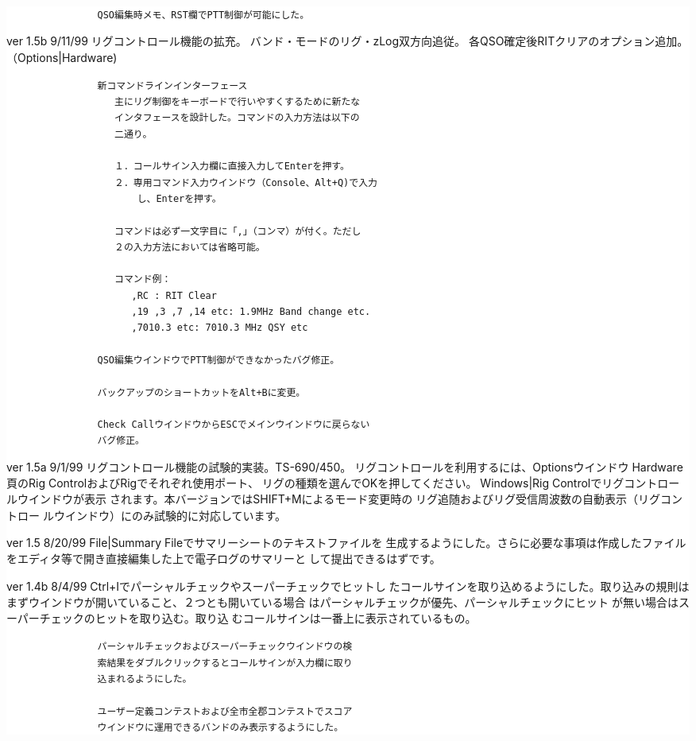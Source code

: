                     QSO編集時メモ、RST欄でPTT制御が可能にした。

ver 1.5b 9/11/99    リグコントロール機能の拡充。
                       バンド・モードのリグ・zLog双方向追従。
                       各QSO確定後RITクリアのオプション追加。（Options|Hardware)

                    新コマンドラインインターフェース
                       主にリグ制御をキーボードで行いやすくするために新たな
                       インタフェースを設計した。コマンドの入力方法は以下の
                       二通り。

                       １．コールサイン入力欄に直接入力してEnterを押す。
                       ２．専用コマンド入力ウインドウ（Console、Alt+Q)で入力
                           し、Enterを押す。

                       コマンドは必ず一文字目に「,」（コンマ）が付く。ただし
                       ２の入力方法においては省略可能。

                       コマンド例：
                          ,RC : RIT Clear
                          ,19 ,3 ,7 ,14 etc: 1.9MHz Band change etc.
                          ,7010.3 etc: 7010.3 MHz QSY etc

                    QSO編集ウインドウでPTT制御ができなかったバグ修正。

                    バックアップのショートカットをAlt+Bに変更。

                    Check CallウインドウからESCでメインウインドウに戻らない
                    バグ修正。

ver 1.5a 9/1/99     リグコントロール機能の試験的実装。TS-690/450。
                    リグコントロールを利用するには、Optionsウインドウ
                    Hardware頁のRig ControlおよびRigでそれぞれ使用ポート、
                    リグの種類を選んでOKを押してください。
                    Windows|Rig Controlでリグコントロールウインドウが表示
                    されます。本バージョンではSHIFT+Mによるモード変更時の
                    リグ追随およびリグ受信周波数の自動表示（リグコントロー
                    ルウインドウ）にのみ試験的に対応しています。

ver 1.5  8/20/99    File|Summary Fileでサマリーシートのテキストファイルを
                    生成するようにした。さらに必要な事項は作成したファイル
                    をエディタ等で開き直接編集した上で電子ログのサマリーと
                    して提出できるはずです。

ver 1.4b  8/4/99    Ctrl+Iでパーシャルチェックやスーパーチェックでヒットし
                    たコールサインを取り込めるようにした。取り込みの規則は
                    まずウインドウが開いていること、２つとも開いている場合
                    はパーシャルチェックが優先、パーシャルチェックにヒット
                    が無い場合はスーパーチェックのヒットを取り込む。取り込
                    むコールサインは一番上に表示されているもの。

                    パーシャルチェックおよびスーパーチェックウインドウの検
                    索結果をダブルクリックするとコールサインが入力欄に取り
                    込まれるようにした。

                    ユーザー定義コンテストおよび全市全郡コンテストでスコア
                    ウインドウに運用できるバンドのみ表示するようにした。
